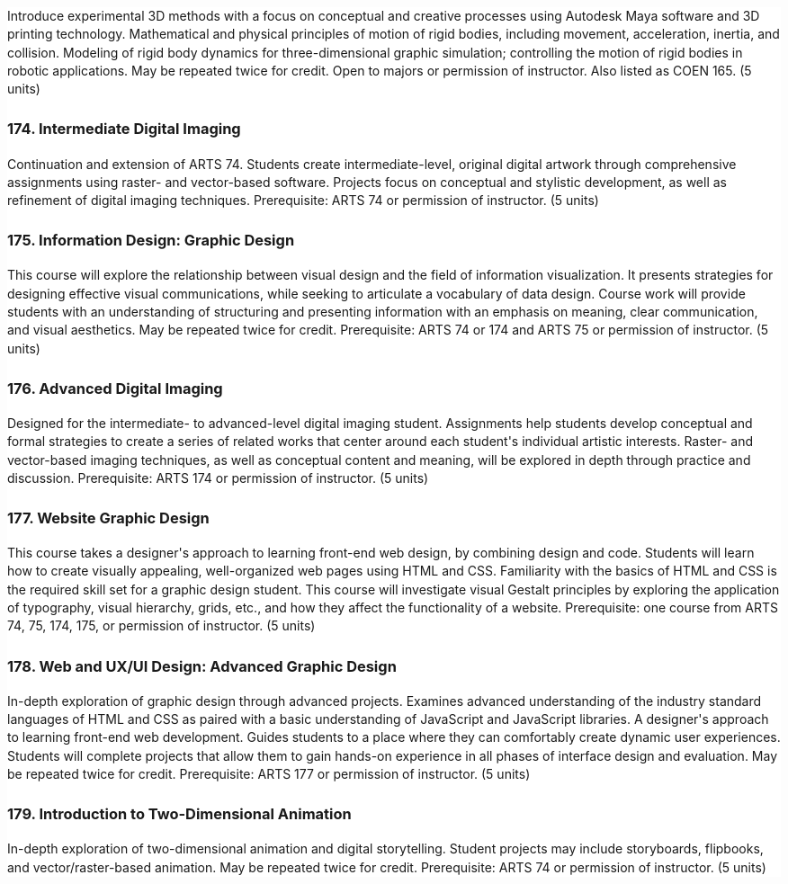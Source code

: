 Introduce experimental 3D methods with a focus on conceptual and creative processes using Autodesk Maya software and 3D printing technology. Mathematical and physical principles of motion of rigid bodies, including movement, acceleration, inertia, and collision. Modeling of rigid body dynamics for three-dimensional graphic simulation; controlling the motion of rigid bodies in robotic applications. May be repeated twice for credit. Open to majors or permission of instructor. Also listed as COEN 165. (5 units)

### 174. Intermediate Digital Imaging

Continuation and extension of ARTS 74. Students create intermediate-level, original digital artwork through comprehensive assignments using raster- and vector-based software. Projects focus on conceptual and stylistic development, as well as refinement of digital imaging techniques. Prerequisite: ARTS 74 or permission of instructor. (5 units)

### 175. Information Design: Graphic Design 

This course will explore the relationship between visual design and the field of information visualization. It presents strategies for designing effective visual communications, while seeking to articulate a vocabulary of data design. Course work will provide students with an understanding of structuring and presenting information with an emphasis on meaning, clear communication, and visual aesthetics. May be repeated twice for credit. Prerequisite: ARTS 74 or 174 and ARTS 75 or permission of instructor. (5 units)

### 176. Advanced Digital Imaging

Designed for the intermediate- to advanced-level digital imaging student. Assignments help students develop conceptual and formal strategies to create a series of related works that center around each student's individual artistic interests. Raster- and vector-based imaging techniques, as well as conceptual content and meaning, will be explored in depth through practice and discussion. Prerequisite: ARTS 174 or permission of instructor. (5 units)

### 177. Website Graphic Design

This course takes a designer's approach to learning front-end web design, by combining design and code. Students will learn how to create visually appealing, well-organized web pages using HTML and CSS. Familiarity with the basics of HTML and CSS is the required skill set for a graphic design student. This course will investigate visual Gestalt principles by exploring the application of typography, visual hierarchy, grids, etc., and how they affect the functionality of a website. Prerequisite: one course from ARTS 74, 75, 174, 175, or permission of instructor. (5 units)

### 178. Web and UX/UI Design: Advanced Graphic Design

In-depth exploration of graphic design through advanced projects. Examines advanced understanding of the industry standard languages of HTML and CSS as paired with a basic understanding of JavaScript and JavaScript libraries. A designer's approach to learning front-end web development. Guides students to a place where they can comfortably create dynamic user experiences. Students will complete projects that allow them to gain hands-on experience in all phases of interface design and evaluation. May be repeated twice for credit. Prerequisite: ARTS 177 or permission of instructor. (5 units)

### 179. Introduction to Two-Dimensional Animation

In-depth exploration of two-dimensional animation and digital storytelling. Student projects may include storyboards, flipbooks, and vector/raster-based animation. May be repeated twice for credit. Prerequisite: ARTS 74 or permission of instructor. (5 units)
